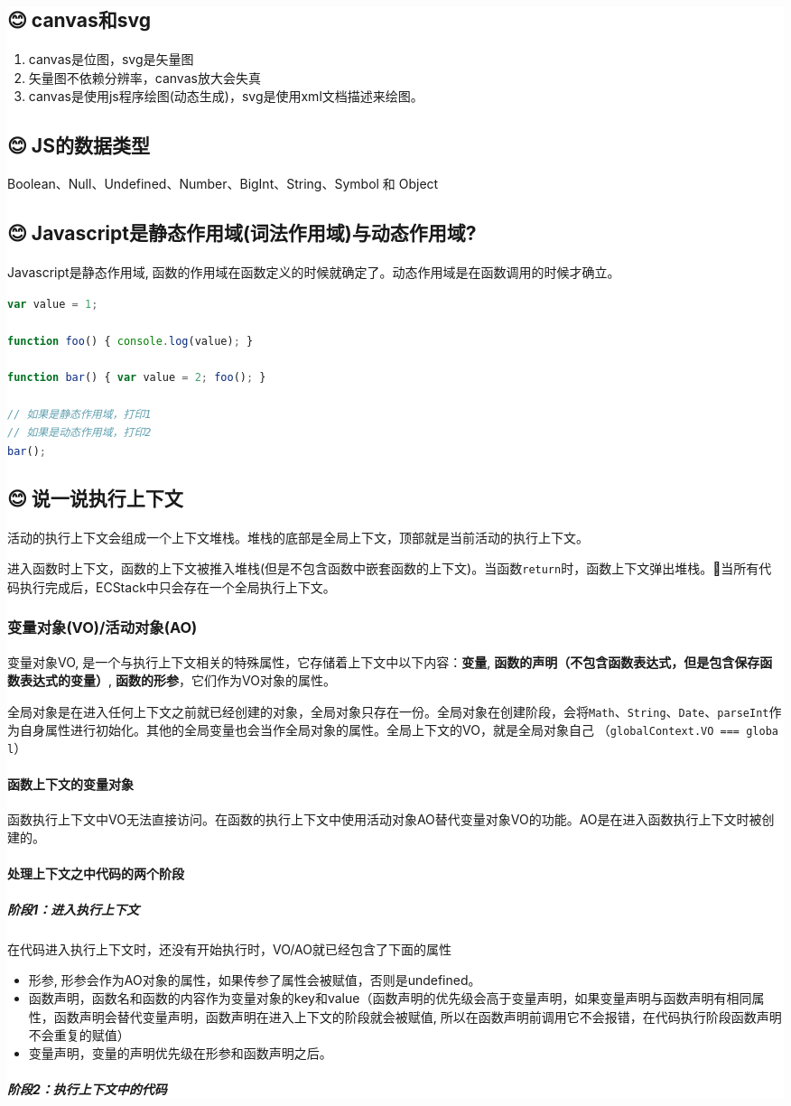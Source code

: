 ## 😊 canvas和svg

1. canvas是位图，svg是矢量图
2. 矢量图不依赖分辨率，canvas放大会失真
3. canvas是使用js程序绘图(动态生成)，svg是使用xml文档描述来绘图。
## 😊 JS的数据类型

Boolean、Null、Undefined、Number、BigInt、String、Symbol 和 Object

## 😊 Javascript是静态作用域(词法作用域)与动态作用域?

Javascript是静态作用域, 函数的作用域在函数定义的时候就确定了。动态作用域是在函数调用的时候才确立。

```js
var value = 1;

function foo() { console.log(value); }

function bar() { var value = 2; foo(); }

// 如果是静态作用域，打印1
// 如果是动态作用域，打印2
bar();
```

## 😊 说一说执行上下文 

活动的执行上下文会组成一个上下文堆栈。堆栈的底部是全局上下文，顶部就是当前活动的执行上下文。

进入函数时上下文，函数的上下文被推入堆栈(但是不包含函数中嵌套函数的上下文)。当函数`return`时，函数上下文弹出堆栈。当所有代码执行完成后，ECStack中只会存在一个全局执行上下文。

### 变量对象(VO)/活动对象(AO)

变量对象VO, 是一个与执行上下文相关的特殊属性，它存储着上下文中以下内容：**变量**, **函数的声明（不包含函数表达式，但是包含保存函数表达式的变量）**, **函数的形参**，它们作为VO对象的属性。

全局对象是在进入任何上下文之前就已经创建的对象，全局对象只存在一份。全局对象在创建阶段，会将`Math`、`String`、`Date`、`parseInt`作为自身属性进行初始化。其他的全局变量也会当作全局对象的属性。全局上下文的VO，就是全局对象自己 （`globalContext.VO === global`）
#### 函数上下文的变量对象

函数执行上下文中VO无法直接访问。在函数的执行上下文中使用活动对象AO替代变量对象VO的功能。AO是在进入函数执行上下文时被创建的。
#### 处理上下文之中代码的两个阶段
##### 阶段1：进入执行上下文

在代码进入执行上下文时，还没有开始执行时，VO/AO就已经包含了下面的属性

- 形参, 形参会作为AO对象的属性，如果传参了属性会被赋值，否则是undefined。
- 函数声明，函数名和函数的内容作为变量对象的key和value（函数声明的优先级会高于变量声明，如果变量声明与函数声明有相同属性，函数声明会替代变量声明，函数声明在进入上下文的阶段就会被赋值, 所以在函数声明前调用它不会报错，在代码执行阶段函数声明不会重复的赋值）
- 变量声明，变量的声明优先级在形参和函数声明之后。

##### 阶段2：执行上下文中的代码
